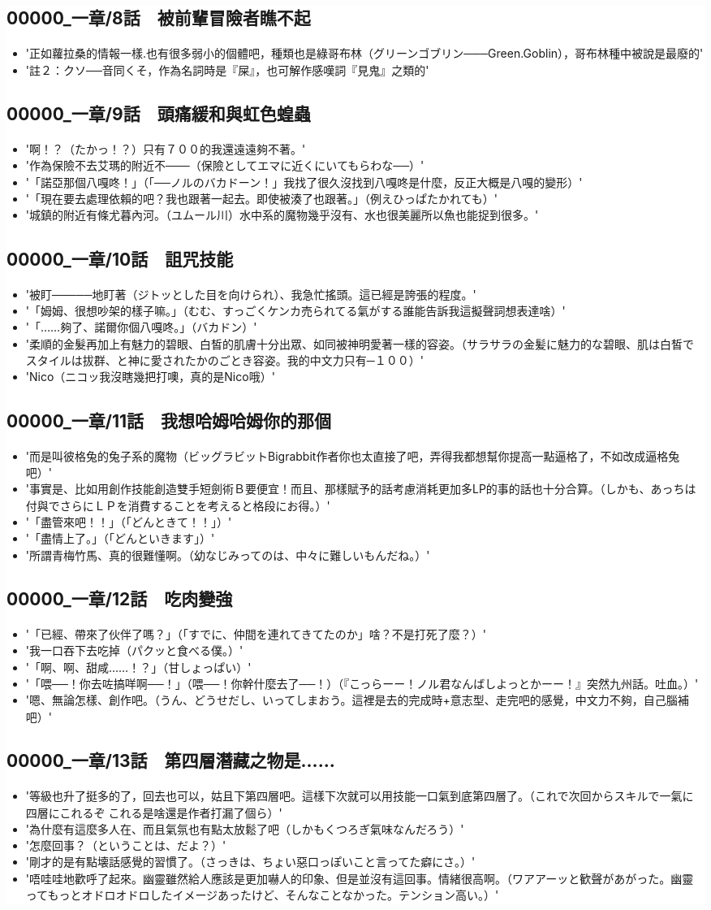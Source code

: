 
## 00000_一章/8話　被前輩冒險者瞧不起

- '正如蘿拉桑的情報一樣.也有很多弱小的個體吧，種類也是綠哥布林（グリーンゴブリン───Green.Goblin），哥布林種中被說是最廢的'
- '註２：クソ──音同くそ，作為名詞時是『屎』，也可解作感嘆詞『見鬼』之類的'


## 00000_一章/9話　頭痛緩和與虹色蝗蟲

- '啊！？（たかっ！？）只有７００的我還遠遠夠不著。'
- '作為保險不去艾瑪的附近不───（保險としてエマに近くにいてもらわな──）'
- '「諾亞那個八嘎咚！」（「──ノルのバカドーン！」我找了很久沒找到八嘎咚是什麼，反正大概是八嘎的變形）'
- '「現在要去處理依賴的吧？我也跟著一起去。即使被湊了也跟著。」（例えひっぱたかれても）'
- '城鎮的附近有條尤暮內河。（ユムール川）水中系的魔物幾乎沒有、水也很美麗所以魚也能捉到很多。'


## 00000_一章/10話　詛咒技能

- '被盯─────地盯著（ジトッとした目を向けられ）、我急忙搖頭。這已經是誇張的程度。'
- '「姆姆、很想吵架的樣子嘛。」（むむ、すっごくケンカ売られてる氣がする誰能告訴我這擬聲詞想表達啥）'
- '「……夠了、諾爾你個八嘎咚。」（バカドン）'
- '柔順的金髮再加上有魅力的碧眼、白皙的肌膚十分出眾、如同被神明愛著一樣的容姿。（サラサラの金髪に魅力的な碧眼、肌は白皙でスタイルは拔群、と神に愛されたかのごとき容姿。我的中文力只有─１００）'
- 'Nico（ニコッ我沒瞎幾把打噢，真的是Nico哦）'


## 00000_一章/11話　我想哈姆哈姆你的那個

- '而是叫彼格兔的兔子系的魔物（ビッグラビットBigrabbit作者你也太直接了吧，弄得我都想幫你提高一點逼格了，不如改成逼格兔吧）'
- '事實是、比如用創作技能創造雙手短劍術Ｂ要便宜！而且、那樣賦予的話考慮消耗更加多LP的事的話也十分合算。（しかも、あっちは付與でさらにＬＰを消費することを考えると格段にお得。）'
- '「盡管來吧！！」（「どんときて！！」）'
- '「盡情上了。」（「どんといきます」）'
- '所謂青梅竹馬、真的很難懂啊。（幼なじみってのは、中々に難しいもんだね。）'


## 00000_一章/12話　吃肉變強

- '「已經、帶來了伙伴了嗎？」（「すでに、仲間を連れてきてたのか」啥？不是打死了麼？）'
- '我一口吞下去吃掉（パクッと食べる僕。）'
- '「啊、啊、甜咸……！？」（甘しょっぱい）'
- '「喂──！你去咗搞咩啊──！」（喂──！你幹什麼去了──！）（『こっらーー！ノル君なんばしよっとかーー！』突然九州話。吐血。）'
- '嗯、無論怎樣、創作吧。（うん、どうせだし、いってしまおう。這裡是去的完成時+意志型、走完吧的感覺，中文力不夠，自己腦補吧）'


## 00000_一章/13話　第四層潛藏之物是……

- '等級也升了挺多的了，回去也可以，姑且下第四層吧。這樣下次就可以用技能一口氣到底第四層了。（これで次回からスキルで一氣に四層にこれるぞ これる是啥還是作者打漏了個ら）'
- '為什麼有這麼多人在、而且氣氛也有點太放鬆了吧（しかもくつろぎ氣味なんだろう）'
- '怎麼回事？（ということは、だよ？）'
- '剛才的是有點壊話感覺的習慣了。（さっきは、ちょい惡口っぽいこと言ってた癖にさ。）'
- '唔哇哇地歡呼了起來。幽靈雖然給人應該是更加嚇人的印象、但是並沒有這回事。情緒很高啊。（ワアアーッと歓聲があがった。幽靈ってもっとオドロオドロしたイメージあったけど、そんなことなかった。テンション高い。）'

